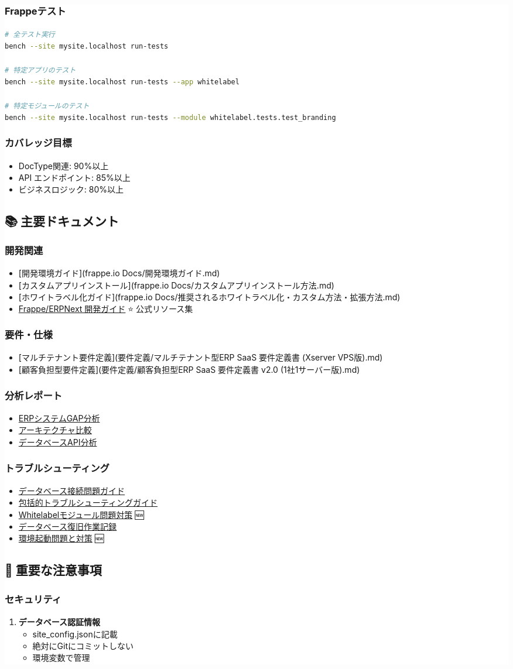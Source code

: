 ### Frappeテスト
```bash
# 全テスト実行
bench --site mysite.localhost run-tests

# 特定アプリのテスト
bench --site mysite.localhost run-tests --app whitelabel

# 特定モジュールのテスト
bench --site mysite.localhost run-tests --module whitelabel.tests.test_branding
```

### カバレッジ目標
- DocType関連: 90%以上
- API エンドポイント: 85%以上
- ビジネスロジック: 80%以上

## 📚 主要ドキュメント

### 開発関連
- [開発環境ガイド](frappe.io Docs/開発環境ガイド.md)
- [カスタムアプリインストール](frappe.io Docs/カスタムアプリインストール方法.md)
- [ホワイトラベル化ガイド](frappe.io Docs/推奨されるホワイトラベル化・カスタム方法・拡張方法.md)
- [Frappe/ERPNext 開発ガイド](docs/development/frappe-erpnext-development-guide.md) ⭐️ 公式リソース集

### 要件・仕様
- [マルチテナント要件定義](要件定義/マルチテナント型ERP SaaS 要件定義書 (Xserver VPS版).md)
- [顧客負担型要件定義](要件定義/顧客負担型ERP SaaS 要件定義書 v2.0 (1社1サーバー版).md)

### 分析レポート
- [ERPシステムGAP分析](ERP_SYSTEM_GAP_ANALYSIS_REPORT.md)
- [アーキテクチャ比較](architecture_comparison_200_servers.md)
- [データベースAPI分析](database_api_analysis_report.md)

### トラブルシューティング
- [データベース接続問題ガイド](docs/troubleshooting/database-connection-issues.md)
- [包括的トラブルシューティングガイド](docs/troubleshooting/comprehensive-troubleshooting-guide.md)
- [Whitelabelモジュール問題対策](docs/troubleshooting/whitelabel-module-issue.md) 🆕
- [データベース復旧作業記録](SOW/Daily/2025-07-15-database-recovery-log.md)
- [環境起動問題と対策](SOW/Daily/2025-07-15-environment-startup-issue.md) 🆕

## 🚨 重要な注意事項

### セキュリティ
1. **データベース認証情報**
   - site_config.jsonに記載
   - 絶対にGitにコミットしない
   - 環境変数で管理
